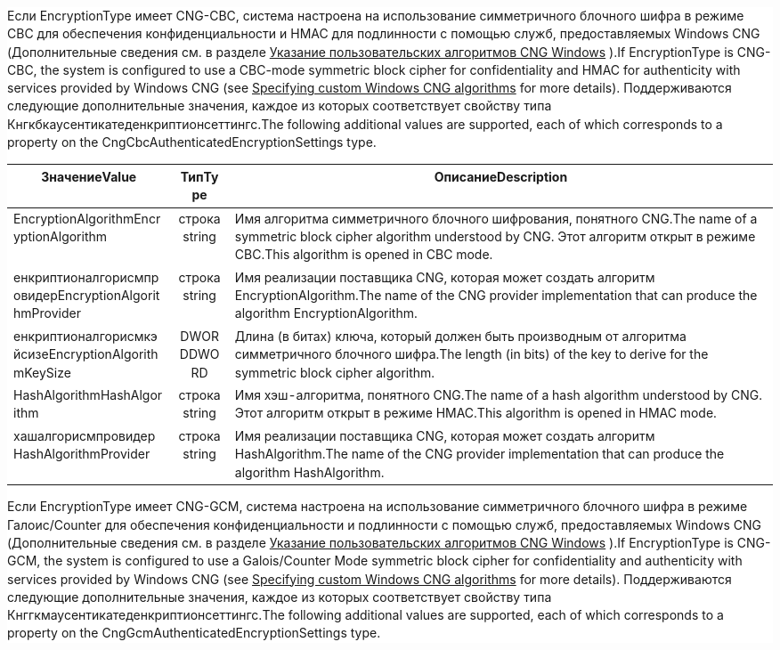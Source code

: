 <span data-ttu-id="71f01-131">Если EncryptionType имеет CNG-CBC, система настроена на использование симметричного блочного шифра в режиме CBC для обеспечения конфиденциальности и HMAC для подлинности с помощью служб, предоставляемых Windows CNG (Дополнительные сведения см. в разделе [Указание пользовательских алгоритмов CNG Windows](xref:security/data-protection/configuration/overview#specifying-custom-windows-cng-algorithms) ).</span><span class="sxs-lookup"><span data-stu-id="71f01-131">If EncryptionType is CNG-CBC, the system is configured to use a CBC-mode symmetric block cipher for confidentiality and HMAC for authenticity with services provided by Windows CNG (see [Specifying custom Windows CNG algorithms](xref:security/data-protection/configuration/overview#specifying-custom-windows-cng-algorithms) for more details).</span></span> <span data-ttu-id="71f01-132">Поддерживаются следующие дополнительные значения, каждое из которых соответствует свойству типа Кнгкбкаусентикатеденкриптионсеттингс.</span><span class="sxs-lookup"><span data-stu-id="71f01-132">The following additional values are supported, each of which corresponds to a property on the CngCbcAuthenticatedEncryptionSettings type.</span></span>

| <span data-ttu-id="71f01-133">Значение</span><span class="sxs-lookup"><span data-stu-id="71f01-133">Value</span></span>                       | <span data-ttu-id="71f01-134">Тип</span><span class="sxs-lookup"><span data-stu-id="71f01-134">Type</span></span>   | <span data-ttu-id="71f01-135">Описание</span><span class="sxs-lookup"><span data-stu-id="71f01-135">Description</span></span> |
| --------------------------- | :----: | ----------- |
| <span data-ttu-id="71f01-136">EncryptionAlgorithm</span><span class="sxs-lookup"><span data-stu-id="71f01-136">EncryptionAlgorithm</span></span>         | <span data-ttu-id="71f01-137">строка</span><span class="sxs-lookup"><span data-stu-id="71f01-137">string</span></span> | <span data-ttu-id="71f01-138">Имя алгоритма симметричного блочного шифрования, понятного CNG.</span><span class="sxs-lookup"><span data-stu-id="71f01-138">The name of a symmetric block cipher algorithm understood by CNG.</span></span> <span data-ttu-id="71f01-139">Этот алгоритм открыт в режиме CBC.</span><span class="sxs-lookup"><span data-stu-id="71f01-139">This algorithm is opened in CBC mode.</span></span> |
| <span data-ttu-id="71f01-140">енкриптионалгорисмпровидер</span><span class="sxs-lookup"><span data-stu-id="71f01-140">EncryptionAlgorithmProvider</span></span> | <span data-ttu-id="71f01-141">строка</span><span class="sxs-lookup"><span data-stu-id="71f01-141">string</span></span> | <span data-ttu-id="71f01-142">Имя реализации поставщика CNG, которая может создать алгоритм EncryptionAlgorithm.</span><span class="sxs-lookup"><span data-stu-id="71f01-142">The name of the CNG provider implementation that can produce the algorithm EncryptionAlgorithm.</span></span> |
| <span data-ttu-id="71f01-143">енкриптионалгорисмкэйсизе</span><span class="sxs-lookup"><span data-stu-id="71f01-143">EncryptionAlgorithmKeySize</span></span>  | <span data-ttu-id="71f01-144">DWORD</span><span class="sxs-lookup"><span data-stu-id="71f01-144">DWORD</span></span>  | <span data-ttu-id="71f01-145">Длина (в битах) ключа, который должен быть производным от алгоритма симметричного блочного шифра.</span><span class="sxs-lookup"><span data-stu-id="71f01-145">The length (in bits) of the key to derive for the symmetric block cipher algorithm.</span></span> |
| <span data-ttu-id="71f01-146">HashAlgorithm</span><span class="sxs-lookup"><span data-stu-id="71f01-146">HashAlgorithm</span></span>               | <span data-ttu-id="71f01-147">строка</span><span class="sxs-lookup"><span data-stu-id="71f01-147">string</span></span> | <span data-ttu-id="71f01-148">Имя хэш-алгоритма, понятного CNG.</span><span class="sxs-lookup"><span data-stu-id="71f01-148">The name of a hash algorithm understood by CNG.</span></span> <span data-ttu-id="71f01-149">Этот алгоритм открыт в режиме HMAC.</span><span class="sxs-lookup"><span data-stu-id="71f01-149">This algorithm is opened in HMAC mode.</span></span> |
| <span data-ttu-id="71f01-150">хашалгорисмпровидер</span><span class="sxs-lookup"><span data-stu-id="71f01-150">HashAlgorithmProvider</span></span>       | <span data-ttu-id="71f01-151">строка</span><span class="sxs-lookup"><span data-stu-id="71f01-151">string</span></span> | <span data-ttu-id="71f01-152">Имя реализации поставщика CNG, которая может создать алгоритм HashAlgorithm.</span><span class="sxs-lookup"><span data-stu-id="71f01-152">The name of the CNG provider implementation that can produce the algorithm HashAlgorithm.</span></span> |

<span data-ttu-id="71f01-153">Если EncryptionType имеет CNG-GCM, система настроена на использование симметричного блочного шифра в режиме Галоис/Counter для обеспечения конфиденциальности и подлинности с помощью служб, предоставляемых Windows CNG (Дополнительные сведения см. в разделе [Указание пользовательских алгоритмов CNG Windows](xref:security/data-protection/configuration/overview#specifying-custom-windows-cng-algorithms) ).</span><span class="sxs-lookup"><span data-stu-id="71f01-153">If EncryptionType is CNG-GCM, the system is configured to use a Galois/Counter Mode symmetric block cipher for confidentiality and authenticity with services provided by Windows CNG (see [Specifying custom Windows CNG algorithms](xref:security/data-protection/configuration/overview#specifying-custom-windows-cng-algorithms) for more details).</span></span> <span data-ttu-id="71f01-154">Поддерживаются следующие дополнительные значения, каждое из которых соответствует свойству типа Кнггкмаусентикатеденкриптионсеттингс.</span><span class="sxs-lookup"><span data-stu-id="71f01-154">The following additional values are supported, each of which corresponds to a property on the CngGcmAuthenticatedEncryptionSettings type.</span></span>
